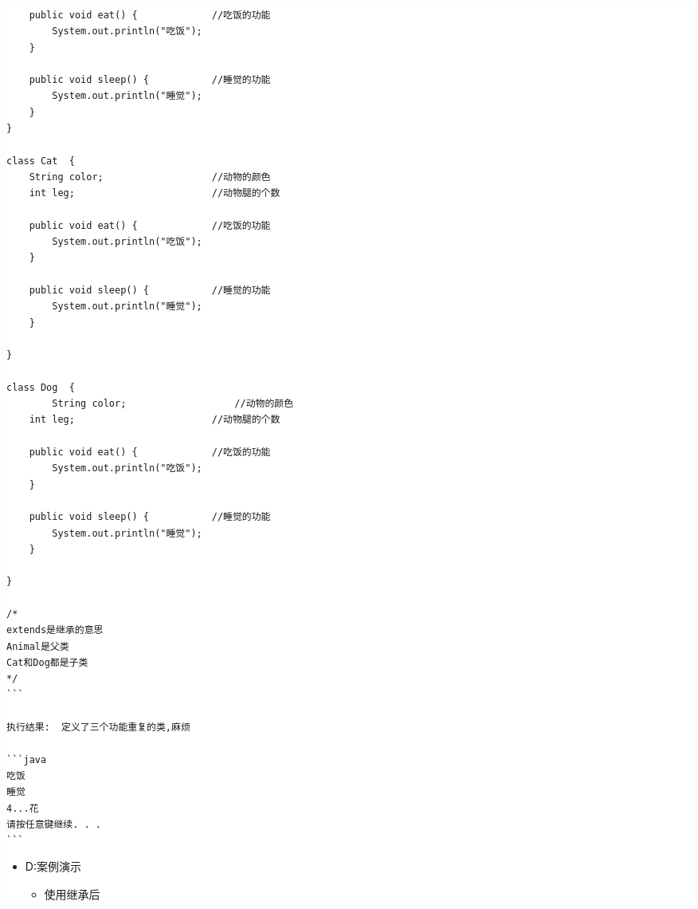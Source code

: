     	public void eat() {				//吃饭的功能
    		System.out.println("吃饭");
    	}
    
    	public void sleep() {			//睡觉的功能
    		System.out.println("睡觉");
    	}
    }
    
    class Cat  {
    	String color;					//动物的颜色
    	int leg;						//动物腿的个数
    
    	public void eat() {				//吃饭的功能
    		System.out.println("吃饭");
    	}
    
    	public void sleep() {			//睡觉的功能
    		System.out.println("睡觉");
    	}
    	
    }
    
    class Dog  {
    		String color;					//动物的颜色
    	int leg;						//动物腿的个数
    
    	public void eat() {				//吃饭的功能
    		System.out.println("吃饭");
    	}
    
    	public void sleep() {			//睡觉的功能
    		System.out.println("睡觉");
    	}
    	
    }
    
    /*
    extends是继承的意思
    Animal是父类
    Cat和Dog都是子类
    */
    ```
  
    执行结果:  定义了三个功能重复的类,麻烦
  
    ```java
    吃饭
    睡觉
    4...花
    请按任意键继续. . .
    ```
  
    
* D:案例演示

  * 使用继承后
